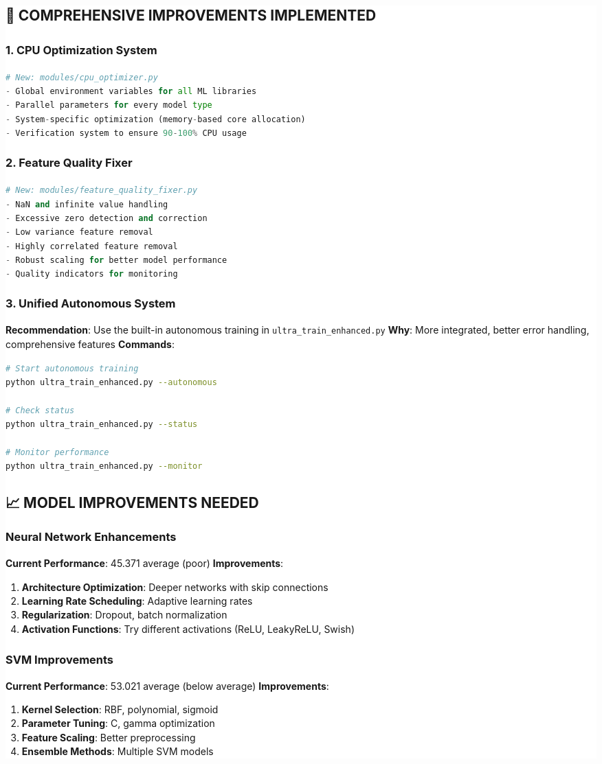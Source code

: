 ## 🚀 **COMPREHENSIVE IMPROVEMENTS IMPLEMENTED**

### **1. CPU Optimization System**
```python
# New: modules/cpu_optimizer.py
- Global environment variables for all ML libraries
- Parallel parameters for every model type
- System-specific optimization (memory-based core allocation)
- Verification system to ensure 90-100% CPU usage
```

### **2. Feature Quality Fixer**
```python
# New: modules/feature_quality_fixer.py
- NaN and infinite value handling
- Excessive zero detection and correction
- Low variance feature removal
- Highly correlated feature removal
- Robust scaling for better model performance
- Quality indicators for monitoring
```

### **3. Unified Autonomous System**
**Recommendation**: Use the built-in autonomous training in `ultra_train_enhanced.py`
**Why**: More integrated, better error handling, comprehensive features
**Commands**:
```bash
# Start autonomous training
python ultra_train_enhanced.py --autonomous

# Check status
python ultra_train_enhanced.py --status

# Monitor performance
python ultra_train_enhanced.py --monitor
```

## 📈 **MODEL IMPROVEMENTS NEEDED**

### **Neural Network Enhancements**
**Current Performance**: 45.371 average (poor)
**Improvements**:
1. **Architecture Optimization**: Deeper networks with skip connections
2. **Learning Rate Scheduling**: Adaptive learning rates
3. **Regularization**: Dropout, batch normalization
4. **Activation Functions**: Try different activations (ReLU, LeakyReLU, Swish)

### **SVM Improvements**
**Current Performance**: 53.021 average (below average)
**Improvements**:
1. **Kernel Selection**: RBF, polynomial, sigmoid
2. **Parameter Tuning**: C, gamma optimization
3. **Feature Scaling**: Better preprocessing
4. **Ensemble Methods**: Multiple SVM models
